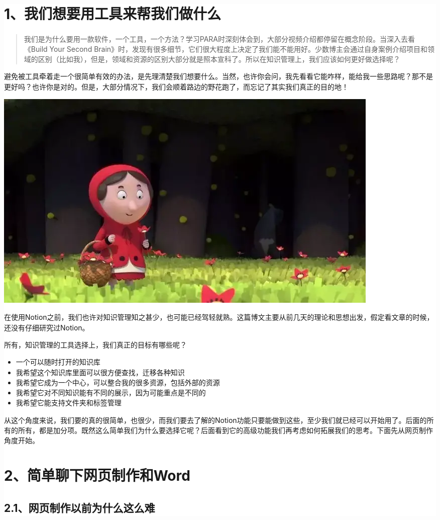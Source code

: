# 1、我们想要用工具来帮我们做什么

> 我们是为什么要用一款软件，一个工具，一个方法？学习PARA时深刻体会到，大部分视频介绍都停留在概念阶段。当深入去看《Build Your Second Brain》时，发现有很多细节，它们很大程度上决定了我们能不能用好。少数博主会通过自身案例介绍项目和领域的区别（比如我），但是，领域和资源的区别大部分就是照本宣科了。所以在知识管理上，我们应该如何更好做选择呢？

避免被工具牵着走一个很简单有效的办法，是先理清楚我们想要什么。当然，也许你会问，我先看看它能咋样，能给我一些思路呢？那不是更好吗？也许你是对的。但是，大部分情况下，我们会顺着路边的野花跑了，而忘记了其实我们真正的目的地！

![](../../images/2023-08-30-ru-he-da-jian-shu-yu-zi-ji-de-zhi-shi-guan-li-ti-xi-unknown-chang-jing-pian-01-unknown/2023-09-04-13-21-02.png)

在使用Notion之前，我们也许对知识管理知之甚少，也可能已经驾轻就熟。这篇博文主要从前几天的理论和思想出发，假定看文章的时候，还没有仔细研究过Notion。

所有，知识管理的工具选择上，我们真正的目标有哪些呢？
* 一个可以随时打开的知识库
* 我希望这个知识库里面可以很方便查找，迁移各种知识
* 我希望它成为一个中心，可以整合我的很多资源，包括外部的资源
* 我希望它对不同知识能有不同的展示，因为可能重点是不同的
* 我希望它能支持文件夹和标签管理

从这个角度来说，我们要的真的很简单，也很少，而我们要去了解的Notion功能只要能做到这些，至少我们就已经可以开始用了。后面的所有的所有，都是加分项。既然这么简单我们为什么要选择它呢？后面看到它的高级功能我们再考虑如何拓展我们的思考。下面先从网页制作角度开始。

# 2、简单聊下网页制作和Word

## 2.1、网页制作以前为什么这么难